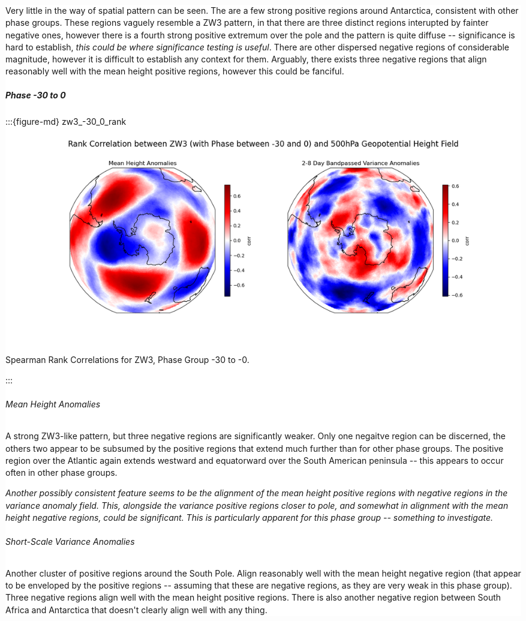 Very little in the way of spatial pattern can be seen. The are a few strong positive regions around Antarctica, consistent with other phase groups. These regions vaguely resemble a ZW3 pattern, in that there are three distinct regions interupted by fainter negative ones, however there is a fourth strong positive extremum over the pole and the pattern is quite diffuse -- significance is hard to establish, _this could be where significance testing is useful_. There are other dispersed negative regions of considerable magnitude, however it is difficult to establish any context for them. Arguably, there exists three negative regions that align reasonably well with the mean height positive regions, however this could be fanciful.


##### Phase -30 to 0

:::{figure-md} zw3_-30_0_rank

<img src="../figures/correlations/yearly/zw3_-30_0_rank_corr.png">

Spearman Rank Correlations for ZW3, Phase Group -30 to -0.

:::

###### Mean Height Anomalies

A strong ZW3-like pattern, but three negative regions are significantly weaker. Only one negaitve region can be discerned, the others two appear to be subsumed by the positive regions that extend much further than for other phase groups. The positive region over the Atlantic again extends westward and equatorward over the South American peninsula -- this appears to occur often in other phase groups.

_Another possibly consistent feature seems to be the alignment of the mean height positive regions with negative regions in the variance anomaly field. This, alongside the variance positive regions closer to pole, and somewhat in alignment with the mean height negative regions, could be significant. This is particularly apparent for this phase group -- something to investigate._

###### Short-Scale Variance Anomalies

Another cluster of positive regions around the South Pole. Align reasonably well with the mean height negative region (that appear to be enveloped by the positive regions -- assuming that these are negative regions, as they are very weak in this phase group). Three negative regions align well with the mean height positive regions. There is also another negative region between South Africa and Antarctica that doesn't clearly align well with any thing.
